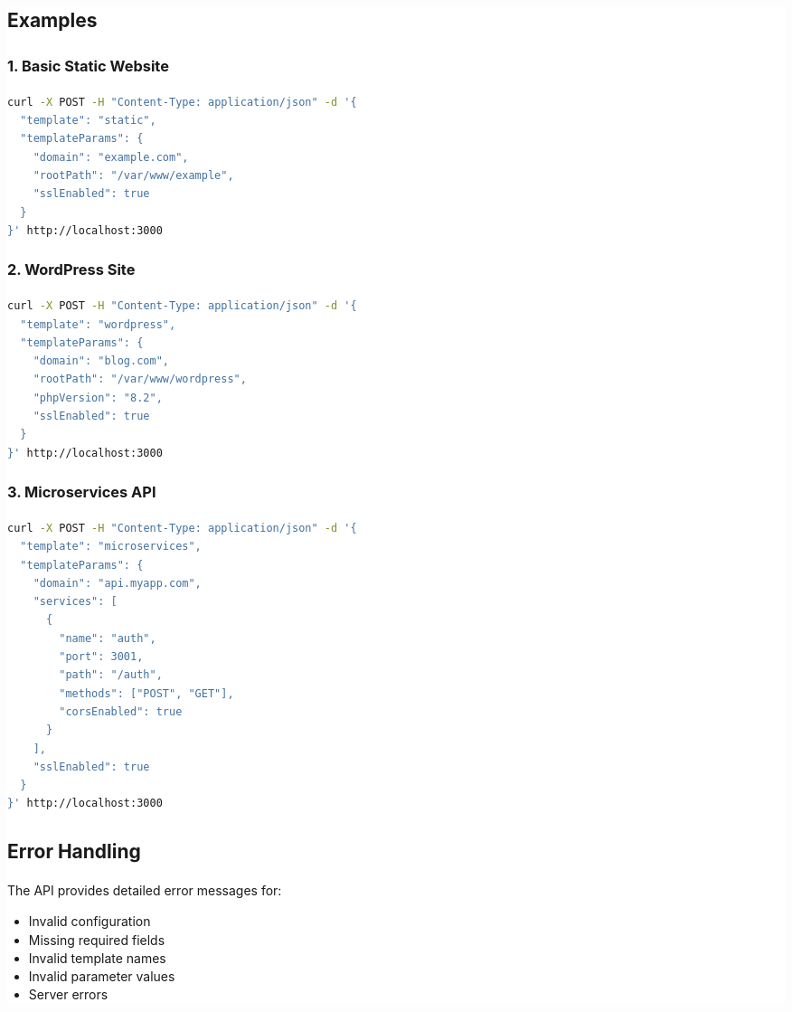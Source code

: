 ## Examples

### 1. Basic Static Website
```bash
curl -X POST -H "Content-Type: application/json" -d '{
  "template": "static",
  "templateParams": {
    "domain": "example.com",
    "rootPath": "/var/www/example",
    "sslEnabled": true
  }
}' http://localhost:3000
```

### 2. WordPress Site
```bash
curl -X POST -H "Content-Type: application/json" -d '{
  "template": "wordpress",
  "templateParams": {
    "domain": "blog.com",
    "rootPath": "/var/www/wordpress",
    "phpVersion": "8.2",
    "sslEnabled": true
  }
}' http://localhost:3000
```

### 3. Microservices API
```bash
curl -X POST -H "Content-Type: application/json" -d '{
  "template": "microservices",
  "templateParams": {
    "domain": "api.myapp.com",
    "services": [
      {
        "name": "auth",
        "port": 3001,
        "path": "/auth",
        "methods": ["POST", "GET"],
        "corsEnabled": true
      }
    ],
    "sslEnabled": true
  }
}' http://localhost:3000
```

## Error Handling

The API provides detailed error messages for:
- Invalid configuration
- Missing required fields
- Invalid template names
- Invalid parameter values
- Server errors
